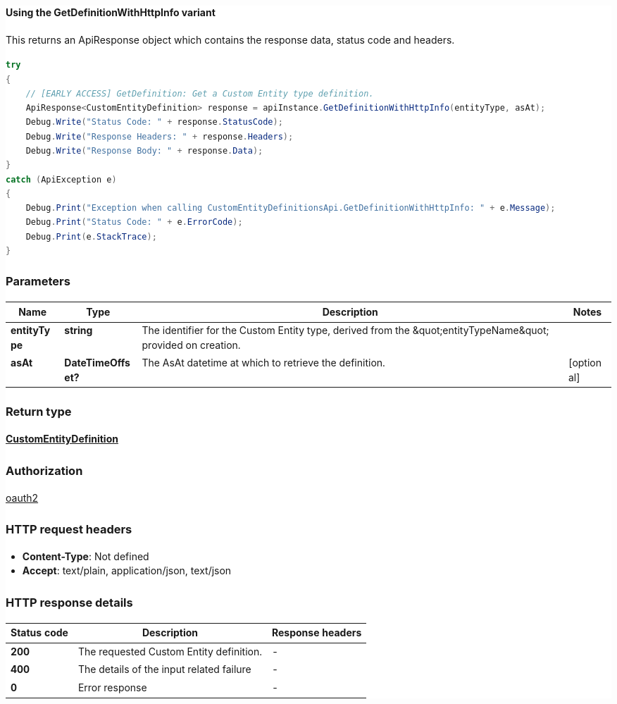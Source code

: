 #### Using the GetDefinitionWithHttpInfo variant
This returns an ApiResponse object which contains the response data, status code and headers.

```csharp
try
{
    // [EARLY ACCESS] GetDefinition: Get a Custom Entity type definition.
    ApiResponse<CustomEntityDefinition> response = apiInstance.GetDefinitionWithHttpInfo(entityType, asAt);
    Debug.Write("Status Code: " + response.StatusCode);
    Debug.Write("Response Headers: " + response.Headers);
    Debug.Write("Response Body: " + response.Data);
}
catch (ApiException e)
{
    Debug.Print("Exception when calling CustomEntityDefinitionsApi.GetDefinitionWithHttpInfo: " + e.Message);
    Debug.Print("Status Code: " + e.ErrorCode);
    Debug.Print(e.StackTrace);
}
```

### Parameters

| Name | Type | Description | Notes |
|------|------|-------------|-------|
| **entityType** | **string** | The identifier for the Custom Entity type, derived from the \&quot;entityTypeName\&quot; provided on creation. |  |
| **asAt** | **DateTimeOffset?** | The AsAt datetime at which to retrieve the definition. | [optional]  |

### Return type

[**CustomEntityDefinition**](CustomEntityDefinition.md)

### Authorization

[oauth2](../README.md#oauth2)

### HTTP request headers

 - **Content-Type**: Not defined
 - **Accept**: text/plain, application/json, text/json


### HTTP response details
| Status code | Description | Response headers |
|-------------|-------------|------------------|
| **200** | The requested Custom Entity definition. |  -  |
| **400** | The details of the input related failure |  -  |
| **0** | Error response |  -  |
